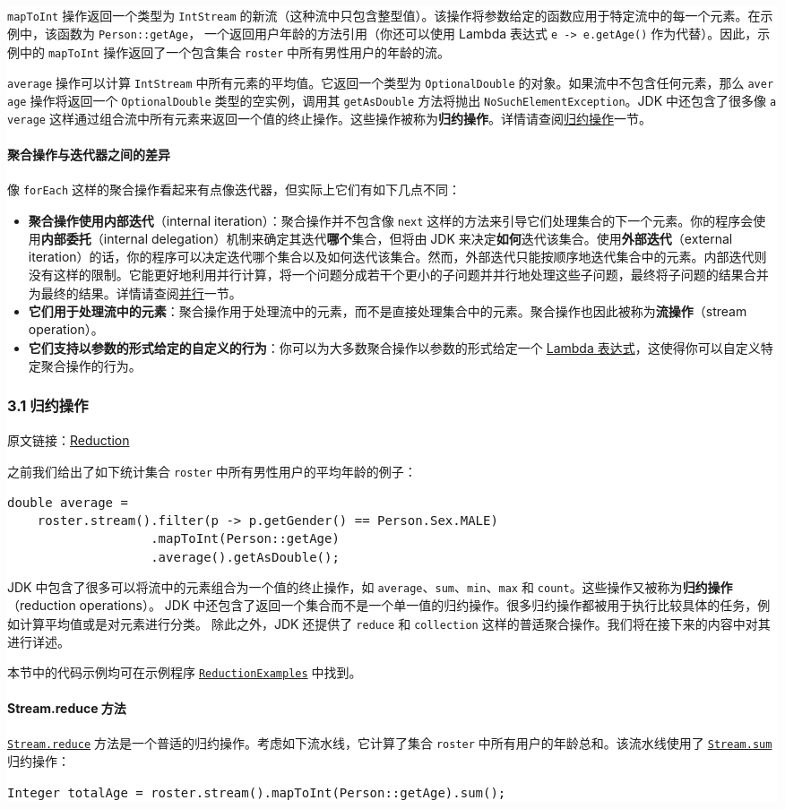 
`mapToInt` 操作返回一个类型为 `IntStream` 的新流（这种流中只包含整型值）。该操作将参数给定的函数应用于特定流中的每一个元素。在示例中，该函数为 `Person::getAge`，
一个返回用户年龄的方法引用（你还可以使用 Lambda 表达式 `e -> e.getAge()` 作为代替）。因此，示例中的 `mapToInt` 操作返回了一个包含集合 `roster` 中所有男性用户的年龄的流。


`average` 操作可以计算 `IntStream` 中所有元素的平均值。它返回一个类型为 `OptionalDouble` 的对象。如果流中不包含任何元素，那么 `average` 操作将返回一个 `OptionalDouble` 类型的空实例，调用其 `getAsDouble` 方法将抛出 `NoSuchElementException`。JDK 中还包含了很多像 `average` 这样通过组合流中所有元素来返回一个值的终止操作。这些操作被称为**归约操作**。详情请查阅[归约操作](#reduction)一节。

#### 聚合操作与迭代器之间的差异

像 `forEach` 这样的聚合操作看起来有点像迭代器，但实际上它们有如下几点不同：

- **聚合操作使用内部迭代**（internal iteration）：聚合操作并不包含像 `next` 这样的方法来引导它们处理集合的下一个元素。你的程序会使用**内部委托**（internal delegation）机制来确定其迭代**哪个**集合，但将由 JDK 来决定**如何**迭代该集合。使用**外部迭代**（external iteration）的话，你的程序可以决定迭代哪个集合以及如何迭代该集合。然而，外部迭代只能按顺序地迭代集合中的元素。内部迭代则没有这样的限制。它能更好地利用并行计算，将一个问题分成若干个更小的子问题并并行地处理这些子问题，最终将子问题的结果合并为最终的结果。详情请查阅[并行](#parallelism)一节。
- **它们用于处理流中的元素**：聚合操作用于处理流中的元素，而不是直接处理集合中的元素。聚合操作也因此被称为**流操作**（stream operation）。
- **它们支持以参数的形式给定的自定义的行为**：你可以为大多数聚合操作以参数的形式给定一个 [Lambda 表达式](http://docs.oracle.com/javase/tutorial/java/javaOO/lambdaexpressions.html)，这使得你可以自定义特定聚合操作的行为。

<h3 id="reduction">3.1 归约操作</h3>

原文链接：[Reduction](http://docs.oracle.com/javase/tutorial/collections/streams/reduction.html)


之前我们给出了如下统计集合 `roster` 中所有男性用户的平均年龄的例子：

<pre class="brush: java">
double average =
    roster.stream().filter(p -> p.getGender() == Person.Sex.MALE)
                   .mapToInt(Person::getAge)
                   .average().getAsDouble();
</pre>


JDK 中包含了很多可以将流中的元素组合为一个值的终止操作，如 `average`、`sum`、`min`、`max` 和 `count`。这些操作又被称为**归约操作**（reduction operations）。
JDK 中还包含了返回一个集合而不是一个单一值的归约操作。很多归约操作都被用于执行比较具体的任务，例如计算平均值或是对元素进行分类。
除此之外，JDK 还提供了 `reduce` 和 `collection` 这样的普适聚合操作。我们将在接下来的内容中对其进行详述。


本节中的代码示例均可在示例程序
<code><a href="http://docs.oracle.com/javase/tutorial/collections/streams/examples/ReductionExamples.java">ReductionExamples</a></code>
中找到。

#### Stream.reduce 方法


<code><a href="https://docs.oracle.com/javase/8/docs/api/java/util/stream/Stream.html#reduce-T-java.util.function.BinaryOperator-">Stream.reduce</a></code> 方法是一个普适的归约操作。考虑如下流水线，它计算了集合 `roster` 中所有用户的年龄总和。该流水线使用了 <code><a href="https://docs.oracle.com/javase/8/docs/api/java/util/stream/IntStream.html#sum--">Stream.sum</a></code> 归约操作：

<pre class="brush: java">
Integer totalAge = roster.stream().mapToInt(Person::getAge).sum();
</pre>
